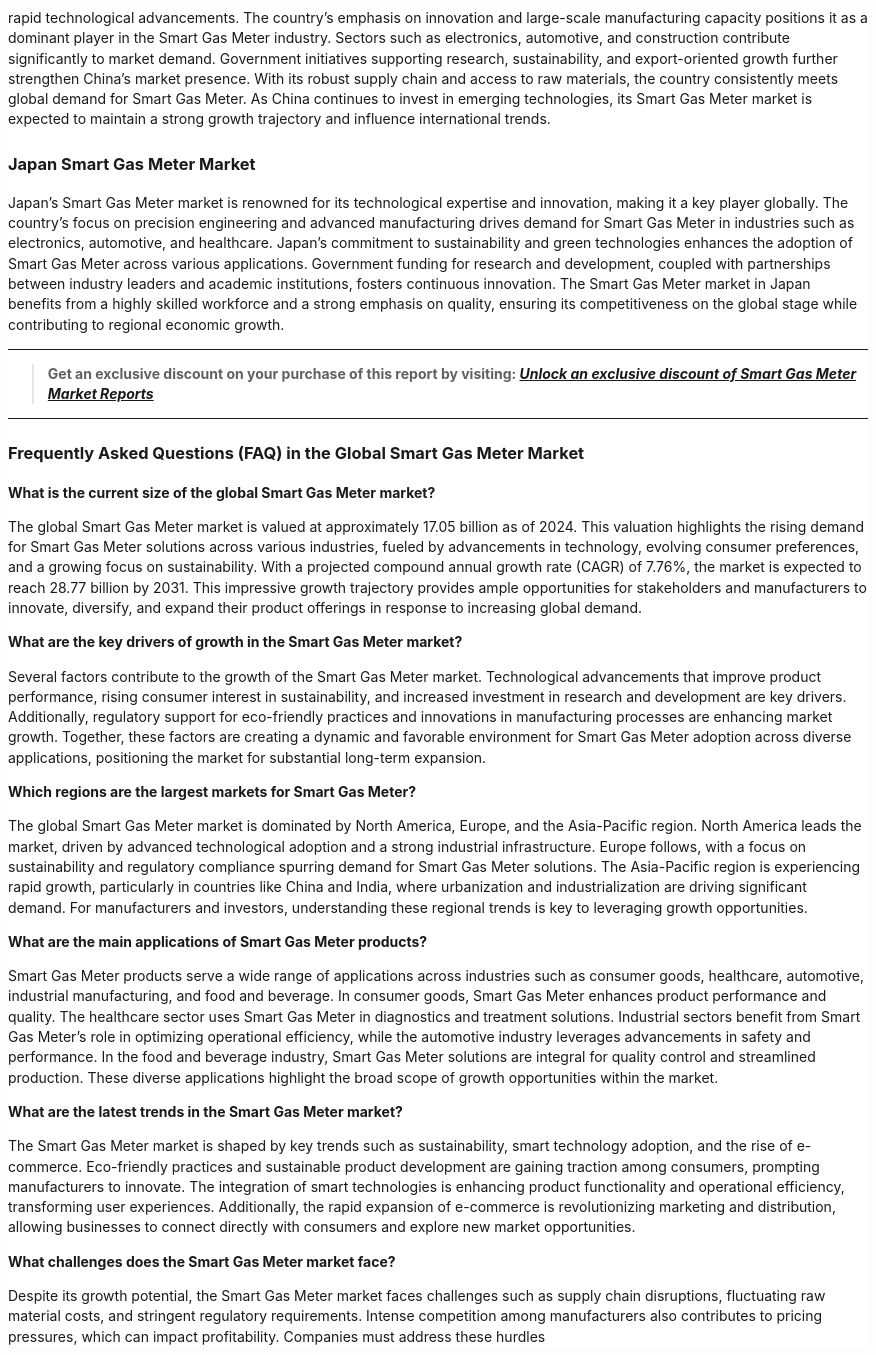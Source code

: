 rapid technological advancements. The country&rsquo;s emphasis on innovation and large-scale manufacturing capacity positions it as a dominant player in the Smart Gas Meter industry. Sectors such as electronics, automotive, and construction contribute significantly to market demand. Government initiatives supporting research, sustainability, and export-oriented growth further strengthen China&rsquo;s market presence. With its robust supply chain and access to raw materials, the country consistently meets global demand for Smart Gas Meter. As China continues to invest in emerging technologies, its Smart Gas Meter market is expected to maintain a strong growth trajectory and influence international trends.</p><h3>Japan Smart Gas Meter Market</h3><p>Japan&rsquo;s Smart Gas Meter market is renowned for its technological expertise and innovation, making it a key player globally. The country&rsquo;s focus on precision engineering and advanced manufacturing drives demand for Smart Gas Meter in industries such as electronics, automotive, and healthcare. Japan&rsquo;s commitment to sustainability and green technologies enhances the adoption of Smart Gas Meter across various applications. Government funding for research and development, coupled with partnerships between industry leaders and academic institutions, fosters continuous innovation. The Smart Gas Meter market in Japan benefits from a highly skilled workforce and a strong emphasis on quality, ensuring its competitiveness on the global stage while contributing to regional economic growth.</p><hr /><blockquote><p><strong>Get an exclusive discount on your purchase of this report by visiting: <em><a href="://marketresearchpulse.com/ask-for-discount/67798?utm_source=Github&amp;utm_medium=023">Unlock an exclusive discount of Smart Gas Meter Market Reports</a></em>&nbsp;</strong></p></blockquote><hr /><h3>Frequently Asked Questions (FAQ) in the Global Smart Gas Meter Market</h3><p><strong>What is the current size of the global Smart Gas Meter market?</strong></p><p>The global Smart Gas Meter market is valued at approximately 17.05 billion as of 2024. This valuation highlights the rising demand for Smart Gas Meter solutions across various industries, fueled by advancements in technology, evolving consumer preferences, and a growing focus on sustainability. With a projected compound annual growth rate (CAGR) of 7.76%, the market is expected to reach 28.77 billion by 2031. This impressive growth trajectory provides ample opportunities for stakeholders and manufacturers to innovate, diversify, and expand their product offerings in response to increasing global demand.</p><p><strong>What are the key drivers of growth in the Smart Gas Meter market?</strong></p><p>Several factors contribute to the growth of the Smart Gas Meter market. Technological advancements that improve product performance, rising consumer interest in sustainability, and increased investment in research and development are key drivers. Additionally, regulatory support for eco-friendly practices and innovations in manufacturing processes are enhancing market growth. Together, these factors are creating a dynamic and favorable environment for Smart Gas Meter adoption across diverse applications, positioning the market for substantial long-term expansion.</p><p><strong>Which regions are the largest markets for Smart Gas Meter?</strong></p><p>The global Smart Gas Meter market is dominated by North America, Europe, and the Asia-Pacific region. North America leads the market, driven by advanced technological adoption and a strong industrial infrastructure. Europe follows, with a focus on sustainability and regulatory compliance spurring demand for Smart Gas Meter solutions. The Asia-Pacific region is experiencing rapid growth, particularly in countries like China and India, where urbanization and industrialization are driving significant demand. For manufacturers and investors, understanding these regional trends is key to leveraging growth opportunities.</p><p><strong>What are the main applications of Smart Gas Meter products?</strong></p><p>Smart Gas Meter products serve a wide range of applications across industries such as consumer goods, healthcare, automotive, industrial manufacturing, and food and beverage. In consumer goods, Smart Gas Meter enhances product performance and quality. The healthcare sector uses Smart Gas Meter in diagnostics and treatment solutions. Industrial sectors benefit from Smart Gas Meter&rsquo;s role in optimizing operational efficiency, while the automotive industry leverages advancements in safety and performance. In the food and beverage industry, Smart Gas Meter solutions are integral for quality control and streamlined production. These diverse applications highlight the broad scope of growth opportunities within the market.</p><p><strong>What are the latest trends in the Smart Gas Meter market?</strong></p><p>The Smart Gas Meter market is shaped by key trends such as sustainability, smart technology adoption, and the rise of e-commerce. Eco-friendly practices and sustainable product development are gaining traction among consumers, prompting manufacturers to innovate. The integration of smart technologies is enhancing product functionality and operational efficiency, transforming user experiences. Additionally, the rapid expansion of e-commerce is revolutionizing marketing and distribution, allowing businesses to connect directly with consumers and explore new market opportunities.</p><p><strong>What challenges does the Smart Gas Meter market face?</strong></p><p>Despite its growth potential, the Smart Gas Meter market faces challenges such as supply chain disruptions, fluctuating raw material costs, and stringent regulatory requirements. Intense competition among manufacturers also contributes to pricing pressures, which can impact profitability. Companies must address these hurdles